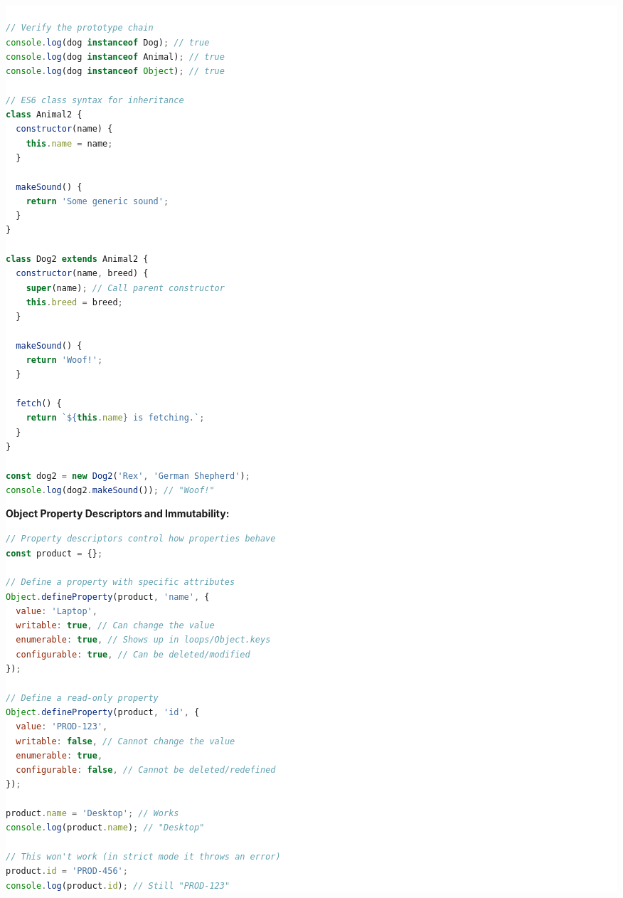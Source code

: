 ```javascript

// Verify the prototype chain
console.log(dog instanceof Dog); // true
console.log(dog instanceof Animal); // true
console.log(dog instanceof Object); // true

// ES6 class syntax for inheritance
class Animal2 {
  constructor(name) {
    this.name = name;
  }

  makeSound() {
    return 'Some generic sound';
  }
}

class Dog2 extends Animal2 {
  constructor(name, breed) {
    super(name); // Call parent constructor
    this.breed = breed;
  }

  makeSound() {
    return 'Woof!';
  }

  fetch() {
    return `${this.name} is fetching.`;
  }
}

const dog2 = new Dog2('Rex', 'German Shepherd');
console.log(dog2.makeSound()); // "Woof!"
```

**Object Property Descriptors and Immutability:**

```javascript
// Property descriptors control how properties behave
const product = {};

// Define a property with specific attributes
Object.defineProperty(product, 'name', {
  value: 'Laptop',
  writable: true, // Can change the value
  enumerable: true, // Shows up in loops/Object.keys
  configurable: true, // Can be deleted/modified
});

// Define a read-only property
Object.defineProperty(product, 'id', {
  value: 'PROD-123',
  writable: false, // Cannot change the value
  enumerable: true,
  configurable: false, // Cannot be deleted/redefined
});

product.name = 'Desktop'; // Works
console.log(product.name); // "Desktop"

// This won't work (in strict mode it throws an error)
product.id = 'PROD-456';
console.log(product.id); // Still "PROD-123"
```
